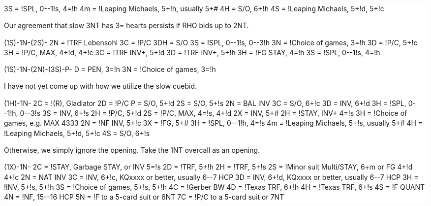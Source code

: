 3S = !SPL, 0--1!s, 4=!h
4m = !Leaping Michaels, 5+!h, usually 5+#
4H = S/O, 6+!h
4S = !Leaping Michaels, 5+!d, 5+!c

Our agreement that slow 3NT has 3= hearts persists if RHO bids up to 2NT.

(1S)-1N-(2S)-
2N = !TRF Lebensohl
  3C = !P/C
    3DH = S/O
    3S = !SPL, 0--1!s, 0--3!h
    3N = !Choice of games, 3=!h
  3D = !P/C, 5+!c
  3H = !P/C, MAX, 4+!d, 4+!c
3C = !TRF INV+, 5+!d
3D = !TRF INV+, 5+!h
3H = !FG STAY, 4=!h
3S = !SPL, 0--1!s, 4=!h

(1S)-1N-(2N)-(3S)-P-
D  = PEN, 3=!h
3N = !Choice of games, 3=!h

I have not yet come up with how we utilize the slow cuebid.

(1H)-1N-
2C = !(R), Gladiator
  2D = !P/C
    P  = S/O, 5+!d
    2S = S/O, 5+!s
    2N = BAL INV
    3C = S/O, 6+!c
    3D = INV, 6+!d
    3H = !SPL, 0--1!h, 0--3!s
    3S = INV, 6+!s
  2H = !P/C, 5+!d
  2S = !P/C, MAX, 4=!s, 4+!d
2X = INV, 5+#
2H = !STAY, INV+ 4=!s
  3H = !Choice of games, e.g. MAX 4333
2N = !NF INV, 5+!c
3X = !FG, 5+#
3H = !SPL, 0--1!h, 4=!s
4m = !Leaping Michaels, 5+!s, usually 5+#
4H = !Leaping Michaels, 5+!d, 5+!c
4S = S/O, 6+!s

Otherwise, we simply ignore the opening.  Take the 1NT overcall as an opening.

(1X)-1N-
2C = !STAY, Garbage STAY, or INV 5=!s
2D = !TRF, 5+!h
2H = !TRF, 5+!s
2S = !Minor suit Multi/STAY, 6+m or FG 4+!d 4+!c
2N = NAT INV
3C = INV, 6+!c, KQxxxx or better, usually 6--7 HCP
3D = INV, 6+!d, KQxxxx or better, usually 6--7 HCP
3H = !INV, 5+!s, 5+!h
3S = !Choice of games, 5+!s, 5+!h
4C = !Gerber BW
4D = !Texas TRF, 6+!h
4H = !Texas TRF, 6+!s
4S = !F QUANT
  4N = !NF, 15--16 HCP
    5N = !F to a 5-card suit or 6NT
    7C = !P/C to a 5-card suit or 7NT